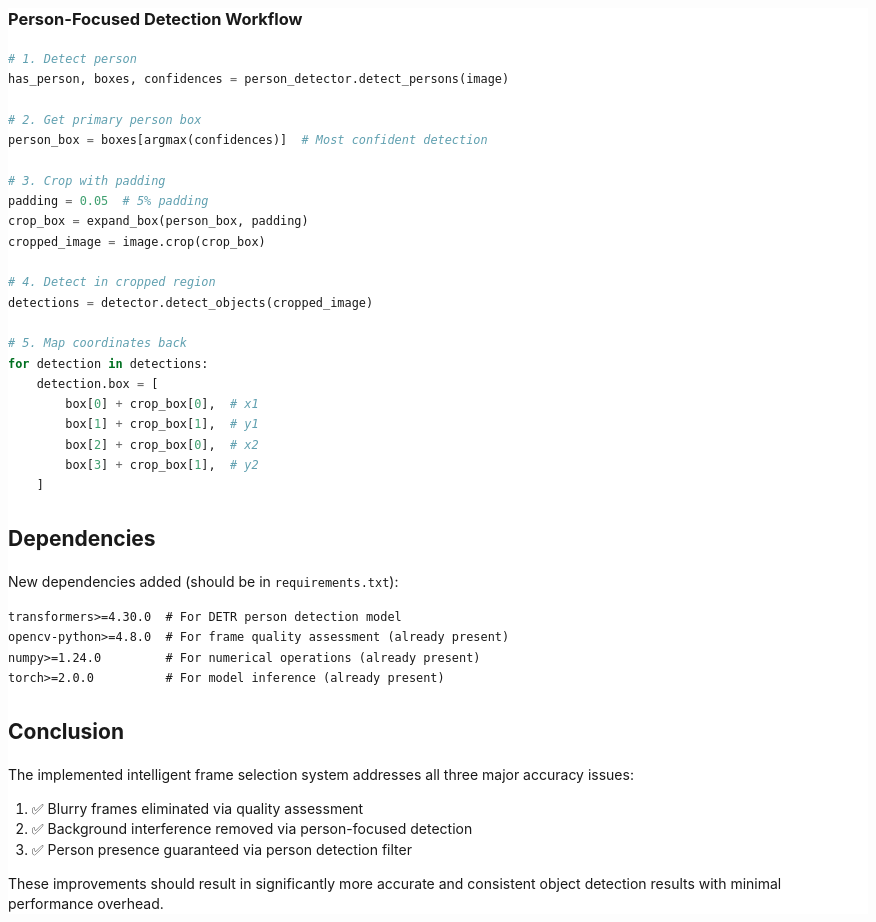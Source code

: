 ### Person-Focused Detection Workflow

```python
# 1. Detect person
has_person, boxes, confidences = person_detector.detect_persons(image)

# 2. Get primary person box
person_box = boxes[argmax(confidences)]  # Most confident detection

# 3. Crop with padding
padding = 0.05  # 5% padding
crop_box = expand_box(person_box, padding)
cropped_image = image.crop(crop_box)

# 4. Detect in cropped region
detections = detector.detect_objects(cropped_image)

# 5. Map coordinates back
for detection in detections:
    detection.box = [
        box[0] + crop_box[0],  # x1
        box[1] + crop_box[1],  # y1
        box[2] + crop_box[0],  # x2
        box[3] + crop_box[1],  # y2
    ]
```

## Dependencies

New dependencies added (should be in `requirements.txt`):

```
transformers>=4.30.0  # For DETR person detection model
opencv-python>=4.8.0  # For frame quality assessment (already present)
numpy>=1.24.0         # For numerical operations (already present)
torch>=2.0.0          # For model inference (already present)
```

## Conclusion

The implemented intelligent frame selection system addresses all three major accuracy issues:
1. ✅ Blurry frames eliminated via quality assessment
2. ✅ Background interference removed via person-focused detection
3. ✅ Person presence guaranteed via person detection filter

These improvements should result in significantly more accurate and consistent object detection results with minimal performance overhead.

